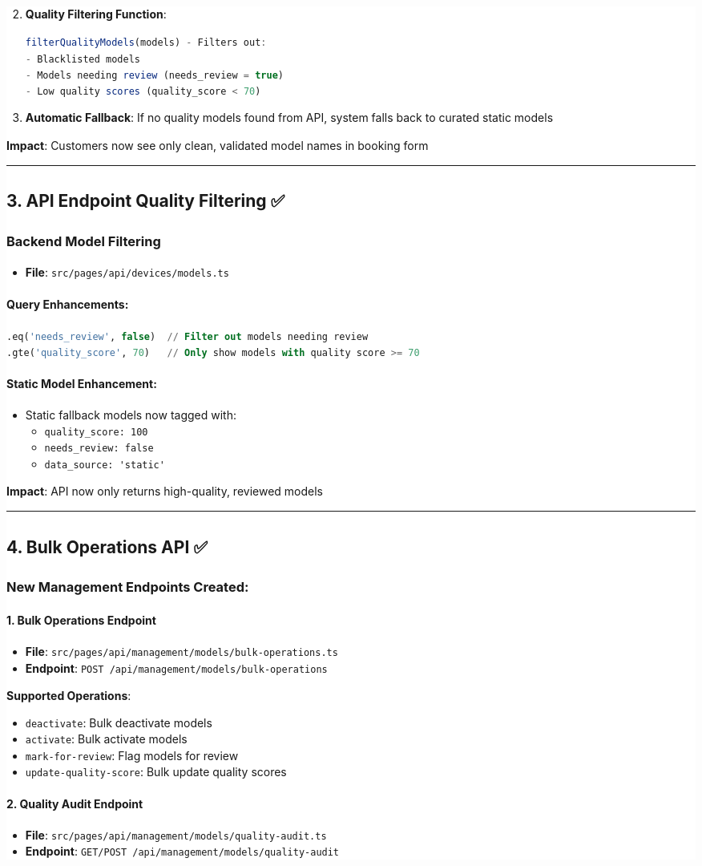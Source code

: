 2. **Quality Filtering Function**: 
   ```typescript
   filterQualityModels(models) - Filters out:
   - Blacklisted models
   - Models needing review (needs_review = true)
   - Low quality scores (quality_score < 70)
   ```

3. **Automatic Fallback**: If no quality models found from API, system falls back to curated static models

**Impact**: Customers now see only clean, validated model names in booking form

---

## 3. API Endpoint Quality Filtering ✅

### Backend Model Filtering
- **File**: `src/pages/api/devices/models.ts`

#### Query Enhancements:
```sql
.eq('needs_review', false)  // Filter out models needing review
.gte('quality_score', 70)   // Only show models with quality score >= 70
```

#### Static Model Enhancement:
- Static fallback models now tagged with:
  - `quality_score: 100`
  - `needs_review: false`
  - `data_source: 'static'`

**Impact**: API now only returns high-quality, reviewed models

---

## 4. Bulk Operations API ✅

### New Management Endpoints Created:

#### 1. Bulk Operations Endpoint
- **File**: `src/pages/api/management/models/bulk-operations.ts`
- **Endpoint**: `POST /api/management/models/bulk-operations`

**Supported Operations**:
- `deactivate`: Bulk deactivate models
- `activate`: Bulk activate models
- `mark-for-review`: Flag models for review
- `update-quality-score`: Bulk update quality scores

#### 2. Quality Audit Endpoint
- **File**: `src/pages/api/management/models/quality-audit.ts`
- **Endpoint**: `GET/POST /api/management/models/quality-audit`
